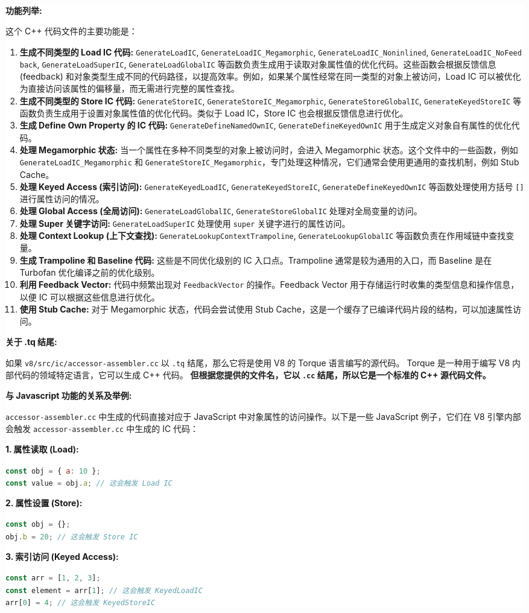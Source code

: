 **功能列举:**

这个 C++ 代码文件的主要功能是：

1. **生成不同类型的 Load IC 代码:**  `GenerateLoadIC`, `GenerateLoadIC_Megamorphic`, `GenerateLoadIC_Noninlined`, `GenerateLoadIC_NoFeedback`, `GenerateLoadSuperIC`, `GenerateLoadGlobalIC` 等函数负责生成用于读取对象属性值的优化代码。这些函数会根据反馈信息 (feedback) 和对象类型生成不同的代码路径，以提高效率。例如，如果某个属性经常在同一类型的对象上被访问，Load IC 可以被优化为直接访问该属性的偏移量，而无需进行完整的属性查找。
2. **生成不同类型的 Store IC 代码:** `GenerateStoreIC`, `GenerateStoreIC_Megamorphic`, `GenerateStoreGlobalIC`, `GenerateKeyedStoreIC` 等函数负责生成用于设置对象属性值的优化代码。类似于 Load IC，Store IC 也会根据反馈信息进行优化。
3. **生成 Define Own Property 的 IC 代码:** `GenerateDefineNamedOwnIC`, `GenerateDefineKeyedOwnIC` 用于生成定义对象自有属性的优化代码。
4. **处理 Megamorphic 状态:**  当一个属性在多种不同类型的对象上被访问时，会进入 Megamorphic 状态。这个文件中的一些函数，例如 `GenerateLoadIC_Megamorphic` 和 `GenerateStoreIC_Megamorphic`，专门处理这种情况，它们通常会使用更通用的查找机制，例如 Stub Cache。
5. **处理 Keyed Access (索引访问):** `GenerateKeyedLoadIC`, `GenerateKeyedStoreIC`, `GenerateDefineKeyedOwnIC` 等函数处理使用方括号 `[]` 进行属性访问的情况。
6. **处理 Global Access (全局访问):** `GenerateLoadGlobalIC`, `GenerateStoreGlobalIC` 处理对全局变量的访问。
7. **处理 Super 关键字访问:** `GenerateLoadSuperIC` 处理使用 `super` 关键字进行的属性访问。
8. **处理 Context Lookup (上下文查找):** `GenerateLookupContextTrampoline`, `GenerateLookupGlobalIC` 等函数负责在作用域链中查找变量。
9. **生成 Trampoline 和 Baseline 代码:**  这些是不同优化级别的 IC 入口点。Trampoline 通常是较为通用的入口，而 Baseline 是在 Turbofan 优化编译之前的优化级别。
10. **利用 Feedback Vector:** 代码中频繁出现对 `FeedbackVector` 的操作。Feedback Vector 用于存储运行时收集的类型信息和操作信息，以便 IC 可以根据这些信息进行优化。
11. **使用 Stub Cache:**  对于 Megamorphic 状态，代码会尝试使用 Stub Cache，这是一个缓存了已编译代码片段的结构，可以加速属性访问。

**关于 .tq 结尾:**

如果 `v8/src/ic/accessor-assembler.cc` 以 `.tq` 结尾，那么它将是使用 V8 的 Torque 语言编写的源代码。 Torque 是一种用于编写 V8 内部代码的领域特定语言，它可以生成 C++ 代码。 **但根据您提供的文件名，它以 `.cc` 结尾，所以它是一个标准的 C++ 源代码文件。**

**与 Javascript 功能的关系及举例:**

`accessor-assembler.cc` 中生成的代码直接对应于 JavaScript 中对象属性的访问操作。以下是一些 JavaScript 例子，它们在 V8 引擎内部会触发 `accessor-assembler.cc` 中生成的 IC 代码：

**1. 属性读取 (Load):**

```javascript
const obj = { a: 10 };
const value = obj.a; // 这会触发 Load IC
```

**2. 属性设置 (Store):**

```javascript
const obj = {};
obj.b = 20; // 这会触发 Store IC
```

**3. 索引访问 (Keyed Access):**

```javascript
const arr = [1, 2, 3];
const element = arr[1]; // 这会触发 KeyedLoadIC
arr[0] = 4; // 这会触发 KeyedStoreIC
```
